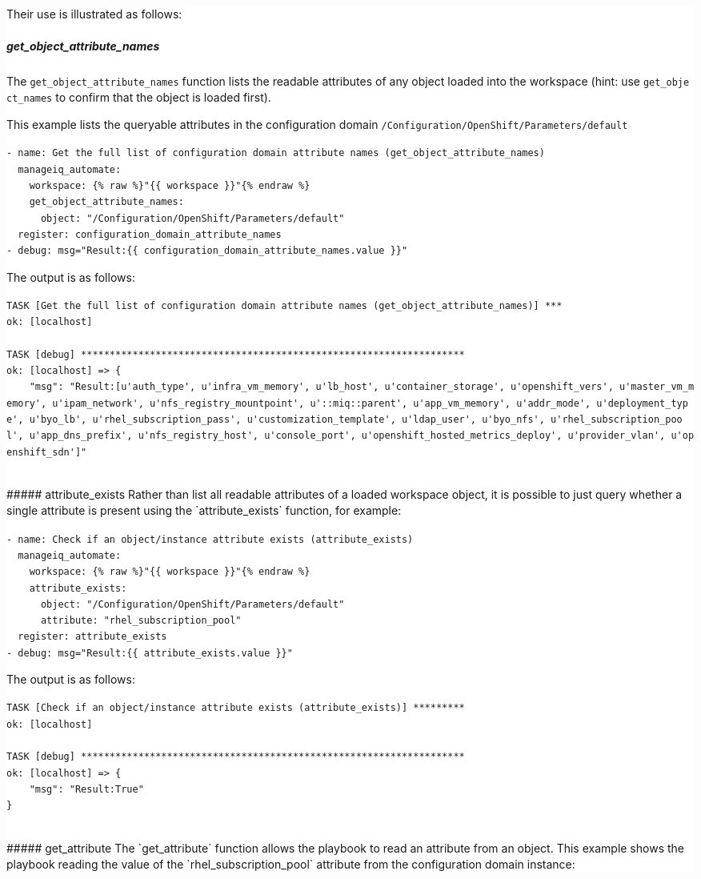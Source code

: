 Their use is illustrated as follows:

##### get_object_attribute_names
The `get_object_attribute_names` function lists the readable attributes of any object loaded into the workspace (hint: use `get_object_names` to confirm that the object is loaded first).

This example lists the queryable attributes in the configuration domain `/Configuration/OpenShift/Parameters/default`

```
- name: Get the full list of configuration domain attribute names (get_object_attribute_names)
  manageiq_automate:
    workspace: {% raw %}"{{ workspace }}"{% endraw %}
    get_object_attribute_names:
      object: "/Configuration/OpenShift/Parameters/default"
  register: configuration_domain_attribute_names
- debug: msg="Result:{{ configuration_domain_attribute_names.value }}"
```

The output is as follows:

```
TASK [Get the full list of configuration domain attribute names (get_object_attribute_names)] ***
ok: [localhost]

TASK [debug] *******************************************************************
ok: [localhost] => {
    "msg": "Result:[u'auth_type', u'infra_vm_memory', u'lb_host', u'container_storage', u'openshift_vers', u'master_vm_memory', u'ipam_network', u'nfs_registry_mountpoint', u'::miq::parent', u'app_vm_memory', u'addr_mode', u'deployment_type', u'byo_lb', u'rhel_subscription_pass', u'customization_template', u'ldap_user', u'byo_nfs', u'rhel_subscription_pool', u'app_dns_prefix', u'nfs_registry_host', u'console_port', u'openshift_hosted_metrics_deploy', u'provider_vlan', u'openshift_sdn']"
```

<br/>
##### attribute_exists
Rather than list all readable attributes of a loaded workspace object, it is possible to just query whether a single attribute is present using the `attribute_exists` function, for example:

```
- name: Check if an object/instance attribute exists (attribute_exists)
  manageiq_automate:
    workspace: {% raw %}"{{ workspace }}"{% endraw %}
    attribute_exists:
      object: "/Configuration/OpenShift/Parameters/default"
      attribute: "rhel_subscription_pool"
  register: attribute_exists
- debug: msg="Result:{{ attribute_exists.value }}"
```

The output is as follows:

```
TASK [Check if an object/instance attribute exists (attribute_exists)] *********
ok: [localhost]

TASK [debug] *******************************************************************
ok: [localhost] => {
    "msg": "Result:True"
}
```
<br/>
##### get_attribute
The `get_attribute` function allows the playbook to read an attribute from an object. This example shows the playbook reading the value of the `rhel_subscription_pool` attribute from the configuration domain instance:
